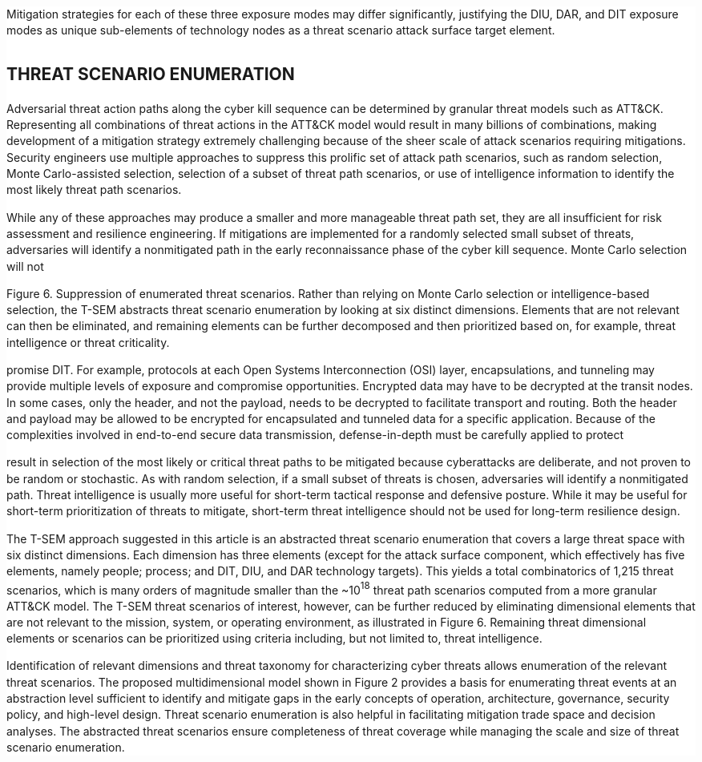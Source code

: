 Mitigation strategies for each of these three exposure modes may differ significantly, justifying the DIU, DAR, and DIT exposure modes as unique sub-elements of technology nodes as a threat scenario attack surface target element.

## THREAT SCENARIO ENUMERATION

Adversarial threat action paths along the cyber kill sequence can be determined by granular threat models such as ATT&CK. Representing all combinations of threat actions in the ATT&CK model would result in many billions of combinations, making development of a mitigation strategy extremely challenging because of the sheer scale of attack scenarios requiring mitigations. Security engineers use multiple approaches to suppress this prolific set of attack path scenarios, such as random selection, Monte Carlo-assisted selection, selection of a subset of threat path scenarios, or use of intelligence information to identify the most likely threat path scenarios.

While any of these approaches may produce a smaller and more manageable threat path set, they are all insufficient for risk assessment and resilience engineering. If mitigations are implemented for a randomly selected small subset of threats, adversaries will identify a nonmitigated path in the early reconnaissance phase of the cyber kill sequence. Monte Carlo selection will not

Figure 6. Suppression of enumerated threat scenarios. Rather than relying on Monte Carlo selection or intelligence-based selection, the T-SEM abstracts threat scenario enumeration by looking at six distinct dimensions. Elements that are not relevant can then be eliminated, and remaining elements can be further decomposed and then prioritized based on, for example, threat intelligence or threat criticality.



promise DIT. For example, protocols at each Open Systems Interconnection (OSI) layer, encapsulations, and tunneling may provide multiple levels of exposure and compromise opportunities. Encrypted data may have to be decrypted at the transit nodes. In some cases, only the header, and not the payload, needs to be decrypted to facilitate transport and routing. Both the header and payload may be allowed to be encrypted for encapsulated and tunneled data for a specific application. Because of the complexities involved in end-to-end secure data transmission, defense-in-depth must be carefully applied to protect

result in selection of the most likely or critical threat paths to be mitigated because cyberattacks are deliberate, and not proven to be random or stochastic. As with random selection, if a small subset of threats is chosen, adversaries will identify a nonmitigated path. Threat intelligence is usually more useful for short-term tactical response and defensive posture. While it may be useful for short-term prioritization of threats to mitigate, short-term threat intelligence should not be used for long-term resilience design.

The T-SEM approach suggested in this article is an abstracted threat scenario enumeration that covers a large threat space with six distinct dimensions. Each dimension has three elements (except for the attack surface component, which effectively has five elements, namely people; process; and DIT, DIU, and DAR technology targets). This yields a total combinatorics of 1,215 threat scenarios, which is many orders of magnitude smaller than the ~10$^{18}$ threat path scenarios computed from a more granular ATT&CK model. The T-SEM threat scenarios of interest, however, can be further reduced by eliminating dimensional elements that are not relevant to the mission, system, or operating environment, as illustrated in Figure 6. Remaining threat dimensional elements or scenarios can be prioritized using criteria including, but not limited to, threat intelligence.

Identification of relevant dimensions and threat taxonomy for characterizing cyber threats allows enumeration of the relevant threat scenarios. The proposed multidimensional model shown in Figure 2 provides a basis for enumerating threat events at an abstraction level sufficient to identify and mitigate gaps in the early concepts of operation, architecture, governance, security policy, and high-level design. Threat scenario enumeration is also helpful in facilitating mitigation trade space and decision analyses. The abstracted threat scenarios ensure completeness of threat coverage while managing the scale and size of threat scenario enumeration.
